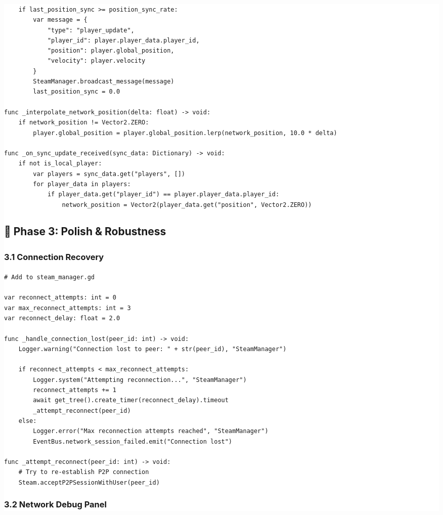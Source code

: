 ```gdscript
    if last_position_sync >= position_sync_rate:
        var message = {
            "type": "player_update",
            "player_id": player.player_data.player_id,
            "position": player.global_position,
            "velocity": player.velocity
        }
        SteamManager.broadcast_message(message)
        last_position_sync = 0.0

func _interpolate_network_position(delta: float) -> void:
    if network_position != Vector2.ZERO:
        player.global_position = player.global_position.lerp(network_position, 10.0 * delta)

func _on_sync_update_received(sync_data: Dictionary) -> void:
    if not is_local_player:
        var players = sync_data.get("players", [])
        for player_data in players:
            if player_data.get("player_id") == player.player_data.player_id:
                network_position = Vector2(player_data.get("position", Vector2.ZERO))
```

## 🔧 **Phase 3: Polish & Robustness**

### **3.1 Connection Recovery**

```gdscript
# Add to steam_manager.gd

var reconnect_attempts: int = 0
var max_reconnect_attempts: int = 3
var reconnect_delay: float = 2.0

func _handle_connection_lost(peer_id: int) -> void:
    Logger.warning("Connection lost to peer: " + str(peer_id), "SteamManager")
    
    if reconnect_attempts < max_reconnect_attempts:
        Logger.system("Attempting reconnection...", "SteamManager")
        reconnect_attempts += 1
        await get_tree().create_timer(reconnect_delay).timeout
        _attempt_reconnect(peer_id)
    else:
        Logger.error("Max reconnection attempts reached", "SteamManager")
        EventBus.network_session_failed.emit("Connection lost")

func _attempt_reconnect(peer_id: int) -> void:
    # Try to re-establish P2P connection
    Steam.acceptP2PSessionWithUser(peer_id)
```

### **3.2 Network Debug Panel**
